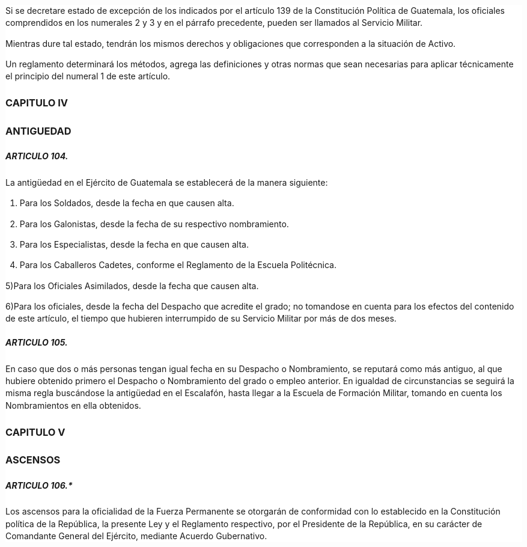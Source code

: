 Si  se  decretare  estado  de  excepción  de  los  indicados  por  el  artículo  139  de  la  Constitución  Política  de  Guatemala,  los  oficiales
comprendidos en los numerales 2 y 3 y en el párrafo precedente, pueden ser llamados al Servicio Militar. 

Mientras dure tal estado, tendrán los mismos derechos y obligaciones que corresponden a la situación de Activo. 

Un reglamento determinará los métodos, agrega las definiciones y otras normas que sean necesarias para aplicar técnicamente el
principio del numeral 1 de este artículo. 


### CAPITULO IV

### ANTIGUEDAD

##### ARTICULO 104.  

La antigüedad en el Ejército de Guatemala se establecerá de la manera siguiente: 

1) Para los Soldados, desde la fecha en que causen alta. 

2) Para los Galonistas, desde la fecha de su respectivo nombramiento. 

3) Para los Especialistas, desde la fecha en que causen alta. 

4) Para los Caballeros Cadetes, conforme el Reglamento de la Escuela Politécnica. 

5)Para los Oficiales Asimilados, desde la fecha que causen alta. 

6)Para los oficiales, desde la fecha del Despacho que acredite el grado; no tomandose en cuenta para los efectos del contenido de
este artículo, el tiempo que hubieren interrumpido de su Servicio Militar por más de dos meses. 

##### ARTICULO 105.  
En  caso  que  dos  o  más  personas  tengan  igual  fecha  en  su  Despacho  o  Nombramiento,  se  reputará  como  más  antiguo,  al  que
hubiere  obtenido  primero  el  Despacho  o  Nombramiento  del  grado  o  empleo  anterior.  En  igualdad  de  circunstancias  se  seguirá  la
misma  regla  buscándose  la  antigüedad  en  el  Escalafón,  hasta  llegar  a  la  Escuela  de  Formación  Militar,  tomando  en  cuenta  los
Nombramientos en ella obtenidos. 

### CAPITULO V

### ASCENSOS

##### ARTICULO 106.*  

Los ascensos para la oficialidad de la Fuerza Permanente se otorgarán de conformidad con lo establecido en la Constitución política
de  la  República,  la  presente  Ley  y  el  Reglamento  respectivo,  por  el  Presidente  de  la  República,  en  su  carácter  de  Comandante
General del Ejército, mediante Acuerdo Gubernativo. 
